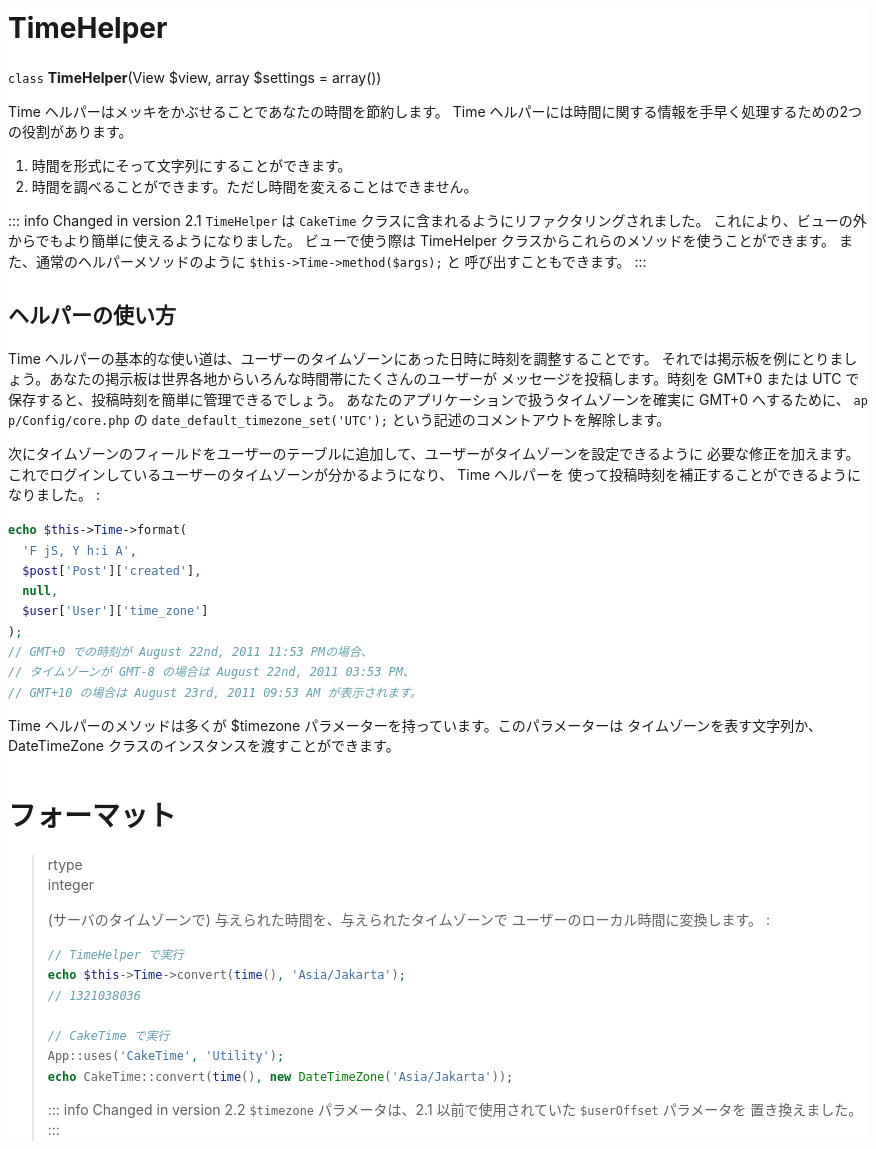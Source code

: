 # TimeHelper

`class` **TimeHelper**(View $view, array $settings = array())

Time ヘルパーはメッキをかぶせることであなたの時間を節約します。
Time ヘルパーには時間に関する情報を手早く処理するための2つの役割があります。

1.  時間を形式にそって文字列にすることができます。
2.  時間を調べることができます。ただし時間を変えることはできません。

::: info Changed in version 2.1
`TimeHelper` は `CakeTime` クラスに含まれるようにリファクタリングされました。 これにより、ビューの外からでもより簡単に使えるようになりました。 ビューで使う際は TimeHelper クラスからこれらのメソッドを使うことができます。 また、通常のヘルパーメソッドのように `$this->Time->method($args);` と 呼び出すこともできます。
:::

## ヘルパーの使い方

Time ヘルパーの基本的な使い道は、ユーザーのタイムゾーンにあった日時に時刻を調整することです。
それでは掲示板を例にとりましょう。あなたの掲示板は世界各地からいろんな時間帯にたくさんのユーザーが
メッセージを投稿します。時刻を GMT+0 または UTC で保存すると、投稿時刻を簡単に管理できるでしょう。
あなたのアプリケーションで扱うタイムゾーンを確実に GMT+0 へするために、 `app/Config/core.php`
の `date_default_timezone_set('UTC');` という記述のコメントアウトを解除します。

次にタイムゾーンのフィールドをユーザーのテーブルに追加して、ユーザーがタイムゾーンを設定できるように
必要な修正を加えます。これでログインしているユーザーのタイムゾーンが分かるようになり、 Time ヘルパーを
使って投稿時刻を補正することができるようになりました。 :

``` php
echo $this->Time->format(
  'F jS, Y h:i A',
  $post['Post']['created'],
  null,
  $user['User']['time_zone']
);
// GMT+0 での時刻が August 22nd, 2011 11:53 PMの場合、
// タイムゾーンが GMT-8 の場合は August 22nd, 2011 03:53 PM、
// GMT+10 の場合は August 23rd, 2011 09:53 AM が表示されます。
```

Time ヘルパーのメソッドは多くが \$timezone パラメーターを持っています。このパラメーターは
タイムゾーンを表す文字列か、 <span class="title-ref">DateTimeZone</span> クラスのインスタンスを渡すことができます。

フォーマット
============

> rtype  
> integer
>
> (サーバのタイムゾーンで) 与えられた時間を、与えられたタイムゾーンで
> ユーザーのローカル時間に変換します。 :
>
> ``` php
> // TimeHelper で実行
> echo $this->Time->convert(time(), 'Asia/Jakarta');
> // 1321038036
>
> // CakeTime で実行
> App::uses('CakeTime', 'Utility');
> echo CakeTime::convert(time(), new DateTimeZone('Asia/Jakarta'));
> ```
>
> ::: info Changed in version 2.2
> `$timezone` パラメータは、2.1 以前で使用されていた `$userOffset` パラメータを 置き換えました。
> :::
